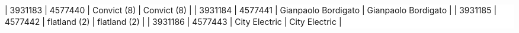 | 3931183 | 4577440 | Convict (8) | Convict (8) |
| 3931184 | 4577441 | Gianpaolo Bordigato | Gianpaolo Bordigato |
| 3931185 | 4577442 | flatland (2) | flatland (2) |
| 3931186 | 4577443 | City Electric | City Electric |
